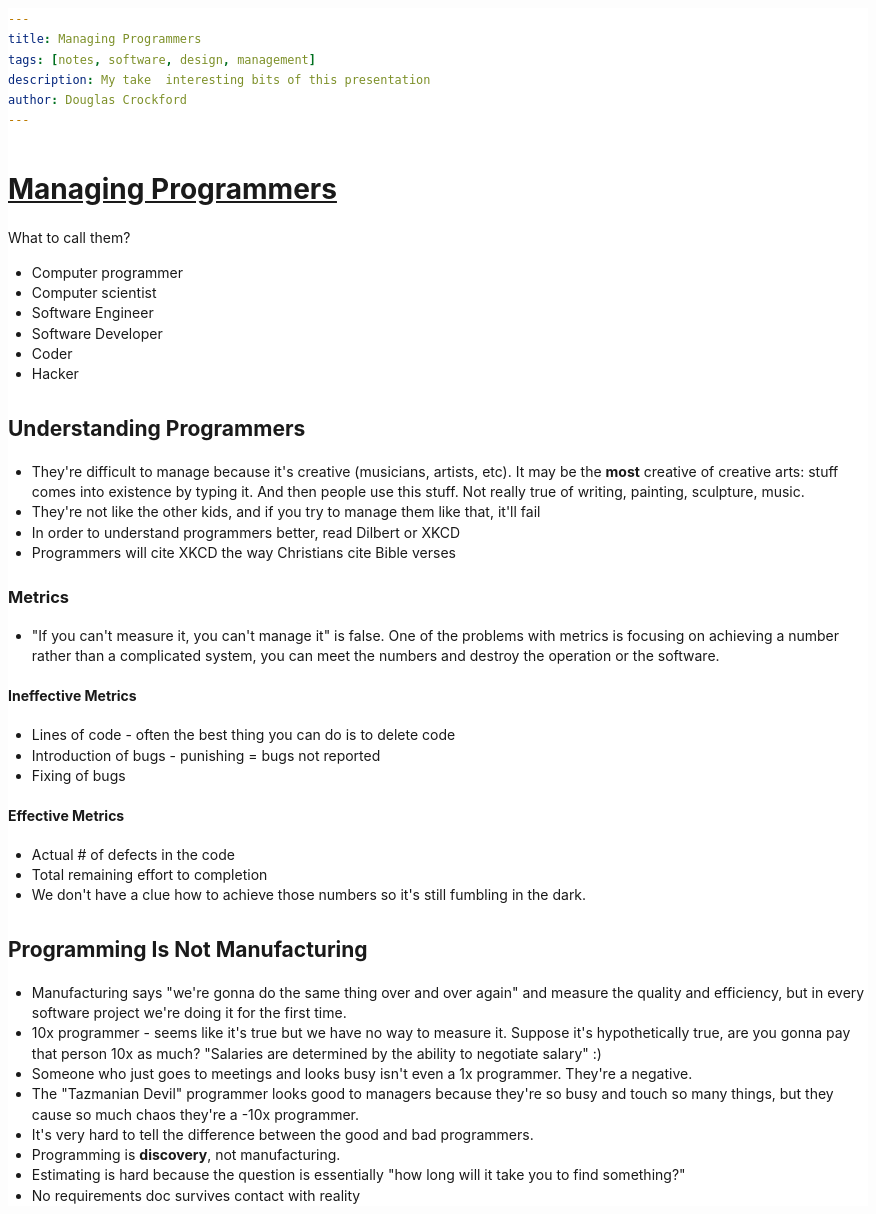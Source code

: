 ```yaml
---
title: Managing Programmers
tags: [notes, software, design, management]
description: My take  interesting bits of this presentation
author: Douglas Crockford
---
```


# [Managing Programmers](https://www.youtube.com/watch?v=NPlMcUxFOlY)

What to call them?

* Computer programmer
* Computer scientist
* Software Engineer
* Software Developer
* Coder
* Hacker

## Understanding Programmers

* They're difficult to manage because it's creative (musicians, artists, etc). It may be the **most** creative of creative arts: stuff comes into existence by typing it. And then people use this stuff. Not really true of writing, painting, sculpture, music.
* They're not like the other kids, and if you try to manage them like that, it'll fail
* In order to understand programmers better, read Dilbert or XKCD
* Programmers will cite XKCD the way Christians cite Bible verses

### Metrics

* "If you can't measure it, you can't manage it" is false. One of the problems with metrics is focusing on achieving a number rather than a complicated system, you can meet the numbers and destroy the operation or the software.

#### Ineffective Metrics

* Lines of code - often the best thing you can do is to delete code
* Introduction of bugs - punishing = bugs not reported
* Fixing of bugs

#### Effective Metrics

* Actual # of defects in the code
* Total remaining effort to completion
* We don't have a clue how to achieve those numbers so it's still fumbling in the dark.

## Programming Is Not Manufacturing

* Manufacturing says "we're gonna do the same thing over and over again" and measure the quality and efficiency, but in every software project we're doing it for the first time.
* 10x programmer - seems like it's true but we have no way to measure it. Suppose it's hypothetically true, are you gonna pay that person 10x as much? "Salaries are determined by the ability to negotiate salary" :)
* Someone who just goes to meetings and looks busy isn't even a 1x programmer. They're a negative.
* The "Tazmanian Devil" programmer looks good to managers because they're so busy and touch so many things, but they cause so much chaos they're a -10x programmer.
* It's very hard to tell the difference between the good and bad programmers.
* Programming is **discovery**, not manufacturing.
* Estimating is hard because the question is essentially "how long will it take you to find something?"
* No requirements doc survives contact with reality

